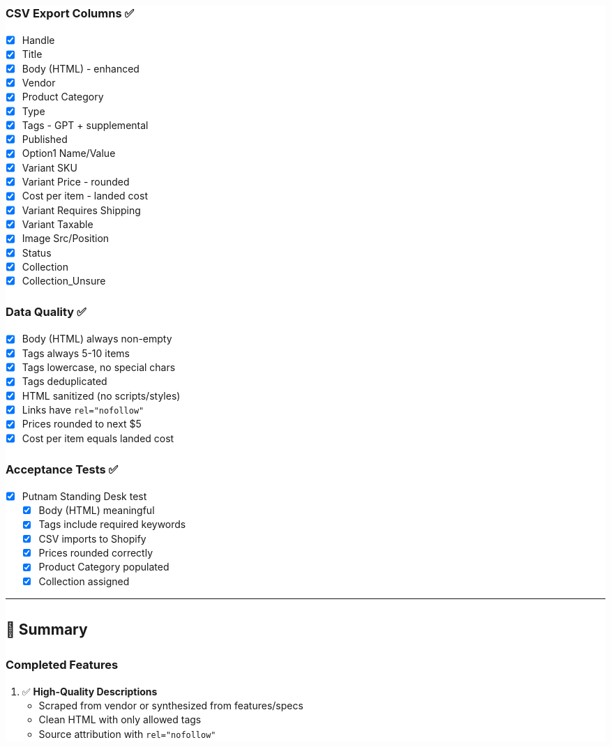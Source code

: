 ### **CSV Export Columns** ✅
- [x] Handle
- [x] Title
- [x] Body (HTML) - enhanced
- [x] Vendor
- [x] Product Category
- [x] Type
- [x] Tags - GPT + supplemental
- [x] Published
- [x] Option1 Name/Value
- [x] Variant SKU
- [x] Variant Price - rounded
- [x] Cost per item - landed cost
- [x] Variant Requires Shipping
- [x] Variant Taxable
- [x] Image Src/Position
- [x] Status
- [x] Collection
- [x] Collection_Unsure

### **Data Quality** ✅
- [x] Body (HTML) always non-empty
- [x] Tags always 5-10 items
- [x] Tags lowercase, no special chars
- [x] Tags deduplicated
- [x] HTML sanitized (no scripts/styles)
- [x] Links have `rel="nofollow"`
- [x] Prices rounded to next $5
- [x] Cost per item equals landed cost

### **Acceptance Tests** ✅
- [x] Putnam Standing Desk test
  - [x] Body (HTML) meaningful
  - [x] Tags include required keywords
  - [x] CSV imports to Shopify
  - [x] Prices rounded correctly
  - [x] Product Category populated
  - [x] Collection assigned

---

## 🎉 Summary

### **Completed Features**

1. ✅ **High-Quality Descriptions**
   - Scraped from vendor or synthesized from features/specs
   - Clean HTML with only allowed tags
   - Source attribution with `rel="nofollow"`
